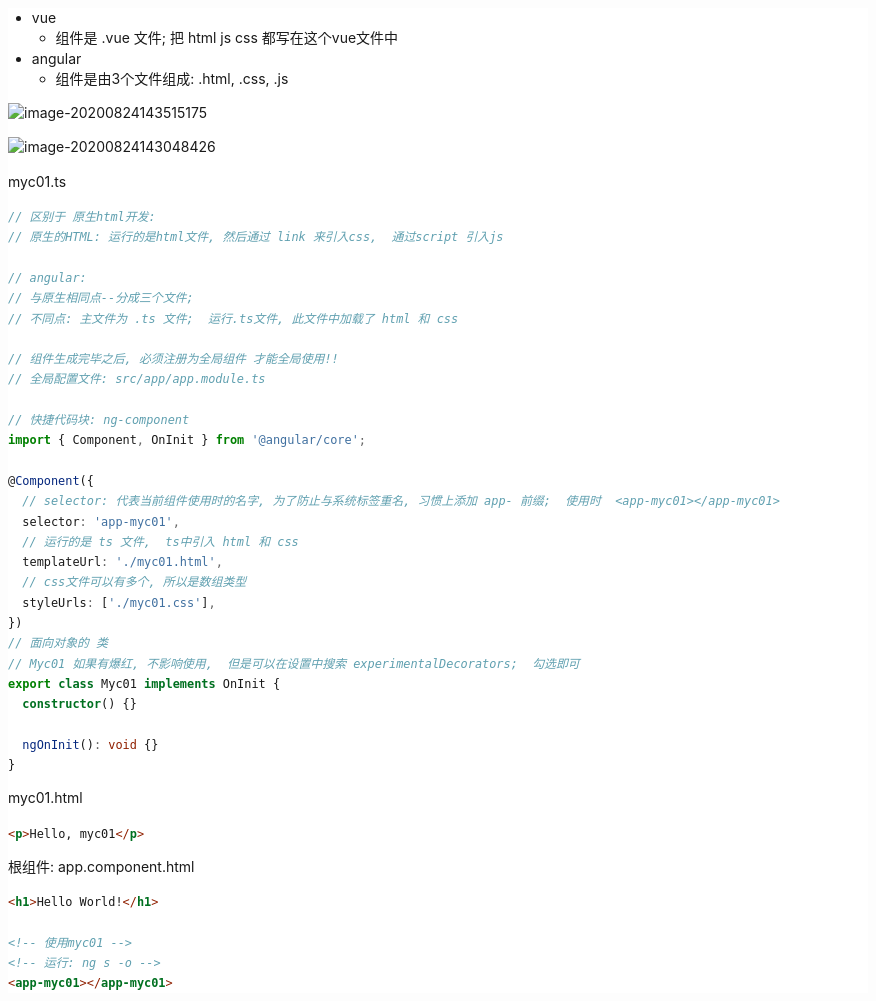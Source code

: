 * vue
  * 组件是  .vue 文件;   把 html  js  css 都写在这个vue文件中
* angular
  * 组件是由3个文件组成: .html, .css,  .js

![image-20200824143515175](https://web1910-1301510526.cos.ap-beijing.myqcloud.com/image-20200824143515175.png)

![image-20200824143048426](https://web1910-1301510526.cos.ap-beijing.myqcloud.com/image-20200824143048426.png)

myc01.ts

```typescript
// 区别于 原生html开发:
// 原生的HTML: 运行的是html文件, 然后通过 link 来引入css,  通过script 引入js

// angular:
// 与原生相同点--分成三个文件;
// 不同点: 主文件为 .ts 文件;  运行.ts文件, 此文件中加载了 html 和 css

// 组件生成完毕之后, 必须注册为全局组件 才能全局使用!!
// 全局配置文件: src/app/app.module.ts

// 快捷代码块: ng-component
import { Component, OnInit } from '@angular/core';

@Component({
  // selector: 代表当前组件使用时的名字, 为了防止与系统标签重名, 习惯上添加 app- 前缀;  使用时  <app-myc01></app-myc01>
  selector: 'app-myc01',
  // 运行的是 ts 文件,  ts中引入 html 和 css
  templateUrl: './myc01.html',
  // css文件可以有多个, 所以是数组类型
  styleUrls: ['./myc01.css'],
})
// 面向对象的 类
// Myc01 如果有爆红, 不影响使用,  但是可以在设置中搜索 experimentalDecorators;  勾选即可
export class Myc01 implements OnInit {
  constructor() {}

  ngOnInit(): void {}
}
```



myc01.html

```html
<p>Hello, myc01</p>

```



根组件: app.component.html

```html
<h1>Hello World!</h1>

<!-- 使用myc01 -->
<!-- 运行: ng s -o -->
<app-myc01></app-myc01>

```
